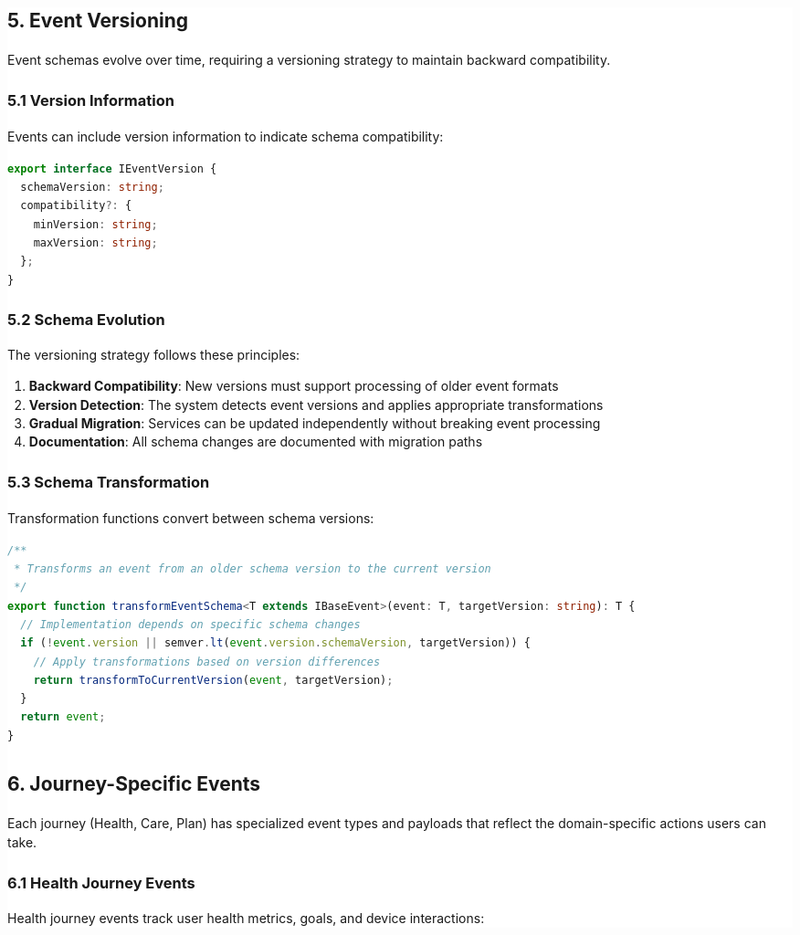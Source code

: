 ## 5. Event Versioning

Event schemas evolve over time, requiring a versioning strategy to maintain backward compatibility.

### 5.1 Version Information

Events can include version information to indicate schema compatibility:

```typescript
export interface IEventVersion {
  schemaVersion: string;
  compatibility?: {
    minVersion: string;
    maxVersion: string;
  };
}
```

### 5.2 Schema Evolution

The versioning strategy follows these principles:

1. **Backward Compatibility**: New versions must support processing of older event formats
2. **Version Detection**: The system detects event versions and applies appropriate transformations
3. **Gradual Migration**: Services can be updated independently without breaking event processing
4. **Documentation**: All schema changes are documented with migration paths

### 5.3 Schema Transformation

Transformation functions convert between schema versions:

```typescript
/**
 * Transforms an event from an older schema version to the current version
 */
export function transformEventSchema<T extends IBaseEvent>(event: T, targetVersion: string): T {
  // Implementation depends on specific schema changes
  if (!event.version || semver.lt(event.version.schemaVersion, targetVersion)) {
    // Apply transformations based on version differences
    return transformToCurrentVersion(event, targetVersion);
  }
  return event;
}
```

## 6. Journey-Specific Events

Each journey (Health, Care, Plan) has specialized event types and payloads that reflect the domain-specific actions users can take.

### 6.1 Health Journey Events

Health journey events track user health metrics, goals, and device interactions:
